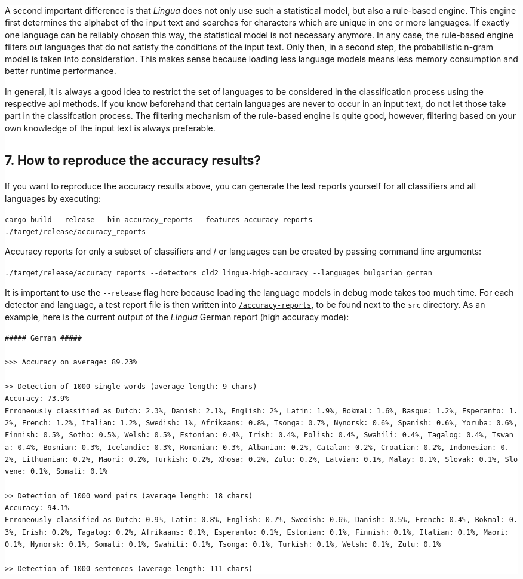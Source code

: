 A second important difference is that *Lingua* does not only use such a statistical model, but also a rule-based
engine. This engine first determines the alphabet of the input text and searches for characters which are unique
in one or more languages. If exactly one language can be reliably chosen this way, the statistical model is not
necessary anymore. In any case, the rule-based engine filters out languages that do not satisfy the conditions
of the input text. Only then, in a second step, the probabilistic n-gram model is taken into consideration.
This makes sense because loading less language models means less memory consumption and better runtime performance.

In general, it is always a good idea to restrict the set of languages to be considered in the classification process
using the respective api methods. If you know beforehand that certain languages are
never to occur in an input text, do not let those take part in the classifcation process. The filtering mechanism
of the rule-based engine is quite good, however, filtering based on your own knowledge of the input text is always preferable.

## 7. How to reproduce the accuracy results?

If you want to reproduce the accuracy results above, you can generate the test reports yourself for all classifiers 
and all languages by executing:

    cargo build --release --bin accuracy_reports --features accuracy-reports
    ./target/release/accuracy_reports

Accuracy reports for only a subset of classifiers and / or languages can be created by
passing command line arguments:

    ./target/release/accuracy_reports --detectors cld2 lingua-high-accuracy --languages bulgarian german
    
It is important to use the `--release` flag here because loading the language models in debug mode takes too much time. 
For each detector and language, a test report file is then written into 
[`/accuracy-reports`](https://github.com/pemistahl/lingua-rs/tree/main/accuracy-reports), 
to be found next to the `src` directory. As an example, here is the current output of the *Lingua* German report (high accuracy mode):

```
##### German #####

>>> Accuracy on average: 89.23%

>> Detection of 1000 single words (average length: 9 chars)
Accuracy: 73.9%
Erroneously classified as Dutch: 2.3%, Danish: 2.1%, English: 2%, Latin: 1.9%, Bokmal: 1.6%, Basque: 1.2%, Esperanto: 1.2%, French: 1.2%, Italian: 1.2%, Swedish: 1%, Afrikaans: 0.8%, Tsonga: 0.7%, Nynorsk: 0.6%, Spanish: 0.6%, Yoruba: 0.6%, Finnish: 0.5%, Sotho: 0.5%, Welsh: 0.5%, Estonian: 0.4%, Irish: 0.4%, Polish: 0.4%, Swahili: 0.4%, Tagalog: 0.4%, Tswana: 0.4%, Bosnian: 0.3%, Icelandic: 0.3%, Romanian: 0.3%, Albanian: 0.2%, Catalan: 0.2%, Croatian: 0.2%, Indonesian: 0.2%, Lithuanian: 0.2%, Maori: 0.2%, Turkish: 0.2%, Xhosa: 0.2%, Zulu: 0.2%, Latvian: 0.1%, Malay: 0.1%, Slovak: 0.1%, Slovene: 0.1%, Somali: 0.1%

>> Detection of 1000 word pairs (average length: 18 chars)
Accuracy: 94.1%
Erroneously classified as Dutch: 0.9%, Latin: 0.8%, English: 0.7%, Swedish: 0.6%, Danish: 0.5%, French: 0.4%, Bokmal: 0.3%, Irish: 0.2%, Tagalog: 0.2%, Afrikaans: 0.1%, Esperanto: 0.1%, Estonian: 0.1%, Finnish: 0.1%, Italian: 0.1%, Maori: 0.1%, Nynorsk: 0.1%, Somali: 0.1%, Swahili: 0.1%, Tsonga: 0.1%, Turkish: 0.1%, Welsh: 0.1%, Zulu: 0.1%

>> Detection of 1000 sentences (average length: 111 chars)
```